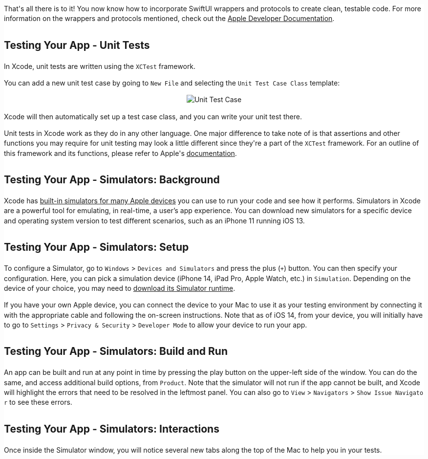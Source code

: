 That's all there is to it! You now know how to incorporate SwiftUI wrappers and protocols to create clean, testable code. For more information on the wrappers and protocols mentioned, check out the [Apple Developer Documentation](https://developer.apple.com/documentation/technologies).


## Testing Your App - Unit Tests
In Xcode, unit tests are written using the `XCTest` framework. 

You can add a new unit test case by going to `New File` and selecting the `Unit Test Case Class` template:
<p align="center">
<img width="726" alt="Unit Test Case" src="https://github.com/NonLan/learning-software-engineering.github.io/assets/95160562/360192fb-40ee-48c0-92d8-9585ad78eb7a">
</p>

Xcode will then automatically set up a test case class, and you can write your unit test there.

Unit tests in Xcode work as they do in any other language. One major difference to take note of is that assertions and other functions you may require for unit testing may look a little different since they're a part of the `XCTest` framework. For an outline of this framework and its functions, please refer to Apple's [documentation](https://developer.apple.com/documentation/xctest).

## Testing Your App - Simulators: Background

Xcode has [built-in simulators for many Apple devices](https://developer.apple.com/documentation/xcode/running-your-app-in-simulator-or-on-a-device)
you can use to run your code and see how it performs. 
Simulators in Xcode are a powerful tool for emulating, in real-time, a user’s app experience. You can download new simulators for a specific device and operating system version to test different scenarios, such as an iPhone 11 running iOS 13.

## Testing Your App - Simulators: Setup
To configure a Simulator, go to `Windows` > `Devices and Simulators` and press the plus (`+`) button. You can then specify your configuration. Here, you can pick a simulation device (iPhone 14, iPad Pro, Apple Watch, etc.) in `Simulation`. Depending on the device of your choice, you may need to [download its Simulator runtime](https://developer.apple.com/documentation/xcode/installing-additional-simulator-runtimes).

If you have your own Apple device, you can connect the device to your Mac to use it as your testing environment by connecting it with the appropriate cable and following the on-screen instructions. Note that as of iOS 14, from your device, you will initially have to go to `Settings` > `Privacy & Security` > `Developer Mode` to allow your device to run your app.

## Testing Your App - Simulators: Build and Run
An app can be built and run at any point in time by pressing the play button on the upper-left side of the window. You can do the same, and access additional build options, from `Product`. Note that the simulator will not run if the app cannot be built, and Xcode will highlight the errors that need to be resolved in the leftmost panel. You can also go to `View` > `Navigators` > `Show Issue Navigator` to see these errors.

## Testing Your App - Simulators: Interactions
Once inside the Simulator window, you will notice several new tabs along the top of the Mac to help you in your tests.
